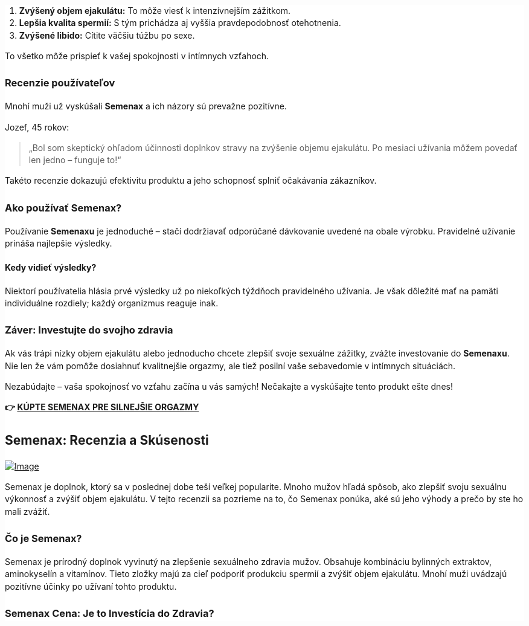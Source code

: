 1. **Zvýšený objem ejakulátu:** To môže viesť k intenzívnejším zážitkom.
2. **Lepšia kvalita spermií:** S tým prichádza aj vyššia pravdepodobnosť otehotnenia.
3. **Zvýšené libido:** Cítite väčšiu túžbu po sexe.

To všetko môže prispieť k vašej spokojnosti v intímnych vzťahoch.

### Recenzie používateľov

Mnohí muži už vyskúšali **Semenax** a ich názory sú prevažne pozitívne. 

Jozef, 45 rokov:

> „Bol som skeptický ohľadom účinnosti doplnkov stravy na zvýšenie objemu ejakulátu. Po mesiaci užívania môžem povedať len jedno – funguje to!“

Takéto recenzie dokazujú efektivitu produktu a jeho schopnosť splniť očakávania zákazníkov.

### Ako používať Semenax?

Používanie **Semenaxu** je jednoduché – stačí dodržiavať odporúčané dávkovanie uvedené na obale výrobku. Pravidelné užívanie prináša najlepšie výsledky.

#### Kedy vidieť výsledky?

Niektorí používatelia hlásia prvé výsledky už po niekoľkých týždňoch pravidelného užívania. Je však dôležité mať na pamäti individuálne rozdiely; každý organizmus reaguje inak.

### Záver: Investujte do svojho zdravia

Ak vás trápi nízky objem ejakulátu alebo jednoducho chcete zlepšiť svoje sexuálne zážitky, zvážte investovanie do **Semenaxu**. Nie len že vám pomôže dosiahnuť kvalitnejšie orgazmy, ale tiež posilní vaše sebavedomie v intímnych situáciách.

Nezabúdajte – vaša spokojnosť vo vzťahu začína u vás samých! Nečakajte a vyskúšajte tento produkt ešte dnes!



**👉 [KÚPTE SEMENAX PRE SILNEJŠIE ORGAZMY](https://gchaffi.com/7QOifTn5)**

## Semenax: Recenzia a Skúsenosti

[![Image](https://www2.sellhealth.com/22/semenax_300x250_11_13.jpg)](https://gchaffi.com/7QOifTn5)

Semenax je doplnok, ktorý sa v poslednej dobe teší veľkej popularite. Mnoho mužov hľadá spôsob, ako zlepšiť svoju sexuálnu výkonnosť a zvýšiť objem ejakulátu. V tejto recenzii sa pozrieme na to, čo Semenax ponúka, aké sú jeho výhody a prečo by ste ho mali zvážiť.

### Čo je Semenax?

Semenax je prírodný doplnok vyvinutý na zlepšenie sexuálneho zdravia mužov. Obsahuje kombináciu bylinných extraktov, aminokyselín a vitamínov. Tieto zložky majú za cieľ podporiť produkciu spermií a zvýšiť objem ejakulátu. Mnohí muži uvádzajú pozitívne účinky po užívaní tohto produktu.

### Semenax Cena: Je to Investícia do Zdravia?
